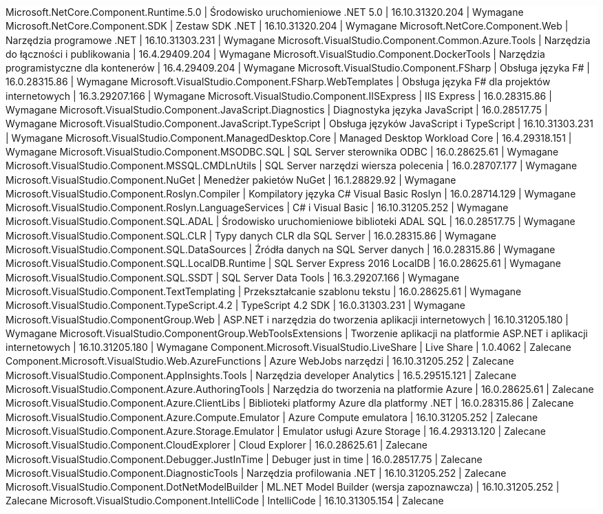 Microsoft.NetCore.Component.Runtime.5.0 | Środowisko uruchomieniowe .NET 5.0 | 16.10.31320.204 | Wymagane
Microsoft.NetCore.Component.SDK | Zestaw SDK .NET | 16.10.31320.204 | Wymagane
Microsoft.NetCore.Component.Web | Narzędzia programowe .NET | 16.10.31303.231 | Wymagane
Microsoft.VisualStudio.Component.Common.Azure.Tools | Narzędzia do łączności i publikowania | 16.4.29409.204 | Wymagane
Microsoft.VisualStudio.Component.DockerTools | Narzędzia programistyczne dla kontenerów | 16.4.29409.204 | Wymagane
Microsoft.VisualStudio.Component.FSharp | Obsługa języka F# | 16.0.28315.86 | Wymagane
Microsoft.VisualStudio.Component.FSharp.WebTemplates | Obsługa języka F# dla projektów internetowych | 16.3.29207.166 | Wymagane
Microsoft.VisualStudio.Component.IISExpress | IIS Express  | 16.0.28315.86 | Wymagane
Microsoft.VisualStudio.Component.JavaScript.Diagnostics | Diagnostyka języka JavaScript | 16.0.28517.75 | Wymagane
Microsoft.VisualStudio.Component.JavaScript.TypeScript | Obsługa języków JavaScript i TypeScript | 16.10.31303.231 | Wymagane
Microsoft.VisualStudio.Component.ManagedDesktop.Core | Managed Desktop Workload Core | 16.4.29318.151 | Wymagane
Microsoft.VisualStudio.Component.MSODBC.SQL | SQL Server sterownika ODBC | 16.0.28625.61 | Wymagane
Microsoft.VisualStudio.Component.MSSQL.CMDLnUtils | SQL Server narzędzi wiersza polecenia | 16.0.28707.177 | Wymagane
Microsoft.VisualStudio.Component.NuGet | Menedżer pakietów NuGet | 16.1.28829.92 | Wymagane
Microsoft.VisualStudio.Component.Roslyn.Compiler | Kompilatory języka C# Visual Basic Roslyn | 16.0.28714.129 | Wymagane
Microsoft.VisualStudio.Component.Roslyn.LanguageServices | C# i Visual Basic | 16.10.31205.252 | Wymagane
Microsoft.VisualStudio.Component.SQL.ADAL | Środowisko uruchomieniowe biblioteki ADAL SQL | 16.0.28517.75 | Wymagane
Microsoft.VisualStudio.Component.SQL.CLR | Typy danych CLR dla SQL Server | 16.0.28315.86 | Wymagane
Microsoft.VisualStudio.Component.SQL.DataSources | Źródła danych na SQL Server danych | 16.0.28315.86 | Wymagane
Microsoft.VisualStudio.Component.SQL.LocalDB.Runtime | SQL Server Express 2016 LocalDB | 16.0.28625.61 | Wymagane
Microsoft.VisualStudio.Component.SQL.SSDT | SQL Server Data Tools | 16.3.29207.166 | Wymagane
Microsoft.VisualStudio.Component.TextTemplating | Przekształcanie szablonu tekstu | 16.0.28625.61 | Wymagane
Microsoft.VisualStudio.Component.TypeScript.4.2 | TypeScript 4.2 SDK | 16.0.31303.231 | Wymagane
Microsoft.VisualStudio.ComponentGroup.Web | ASP.NET i narzędzia do tworzenia aplikacji internetowych | 16.10.31205.180 | Wymagane
Microsoft.VisualStudio.ComponentGroup.WebToolsExtensions | Tworzenie aplikacji na platformie ASP.NET i aplikacji internetowych | 16.10.31205.180 | Wymagane
Component.Microsoft.VisualStudio.LiveShare | Live Share | 1.0.4062 | Zalecane
Component.Microsoft.VisualStudio.Web.AzureFunctions | Azure WebJobs narzędzi | 16.10.31205.252 | Zalecane
Microsoft.VisualStudio.Component.AppInsights.Tools | Narzędzia developer Analytics | 16.5.29515.121 | Zalecane
Microsoft.VisualStudio.Component.Azure.AuthoringTools | Narzędzia do tworzenia na platformie Azure | 16.0.28625.61 | Zalecane
Microsoft.VisualStudio.Component.Azure.ClientLibs | Biblioteki platformy Azure dla platformy .NET | 16.0.28315.86 | Zalecane
Microsoft.VisualStudio.Component.Azure.Compute.Emulator | Azure Compute emulatora | 16.10.31205.252 | Zalecane
Microsoft.VisualStudio.Component.Azure.Storage.Emulator | Emulator usługi Azure Storage | 16.4.29313.120 | Zalecane
Microsoft.VisualStudio.Component.CloudExplorer | Cloud Explorer | 16.0.28625.61 | Zalecane
Microsoft.VisualStudio.Component.Debugger.JustInTime | Debuger just in time | 16.0.28517.75 | Zalecane
Microsoft.VisualStudio.Component.DiagnosticTools | Narzędzia profilowania .NET | 16.10.31205.252 | Zalecane
Microsoft.VisualStudio.Component.DotNetModelBuilder | ML.NET Model Builder (wersja zapoznawcza) | 16.10.31205.252 | Zalecane
Microsoft.VisualStudio.Component.IntelliCode | IntelliCode | 16.10.31305.154 | Zalecane